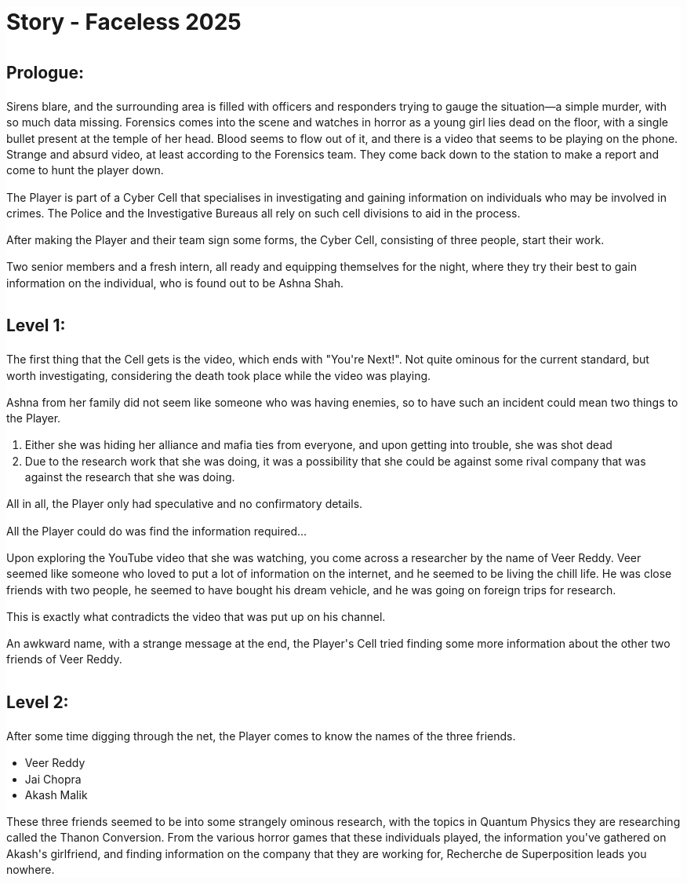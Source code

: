 # Story - Faceless 2025
## Prologue:
Sirens blare, and the surrounding area is filled with officers and responders trying to gauge the situation—a simple murder, with so much data missing. Forensics comes into the scene and watches in horror as a young girl lies dead on the floor, with a single bullet present at the temple of her head. Blood seems to flow out of it, and there is a video that seems to be playing on the phone.
Strange and absurd video, at least according to the Forensics team. They come back down to the station to make a report and come to hunt the player down.

The Player is part of a Cyber Cell that specialises in investigating and gaining information on individuals who may be involved in crimes. The Police and the Investigative Bureaus all rely on such cell divisions to aid in the process.

After making the Player and their team sign some forms, the Cyber Cell, consisting of three people, start their work.

Two senior members and a fresh intern, all ready and equipping themselves for the night, where they try their best to gain information on the individual, who is found out to be Ashna Shah.

## Level 1:
The first thing that the Cell gets is the video, which ends with "You're Next!". Not quite ominous for the current standard, but worth investigating, considering the death took place while the video was playing.

Ashna from her family did not seem like someone who was having enemies, so to have such an incident could mean two things to the Player.
1. Either she was hiding her alliance and mafia ties from everyone, and upon getting into trouble, she was shot dead
2. Due to the research work that she was doing, it was a possibility that she could be against some rival company that was against the research that she was doing.

All in all, the Player only had speculative and no confirmatory details.

All the Player could do was find the information required...

Upon exploring the YouTube video that she was watching, you come across a researcher by the name of Veer Reddy. Veer seemed like someone who loved to put a lot of information on the internet, and he seemed to be living the chill life. He was close friends with two people, he seemed to have bought his dream vehicle, and he was going on foreign trips for research.

This is exactly what contradicts the video that was put up on his channel.

An awkward name, with a strange message at the end, the Player's Cell tried finding some more information about the other two friends of Veer Reddy.

## Level 2:
After some time digging through the net, the Player comes to know the names of the three friends.
- Veer Reddy
- Jai Chopra
- Akash Malik

These three friends seemed to be into some strangely ominous research, with the topics in Quantum Physics they are researching called the Thanon Conversion.
From the various horror games that these individuals played, the information you've gathered on Akash's girlfriend, and finding information on the company that they are working for, Recherche de Superposition leads you nowhere.

